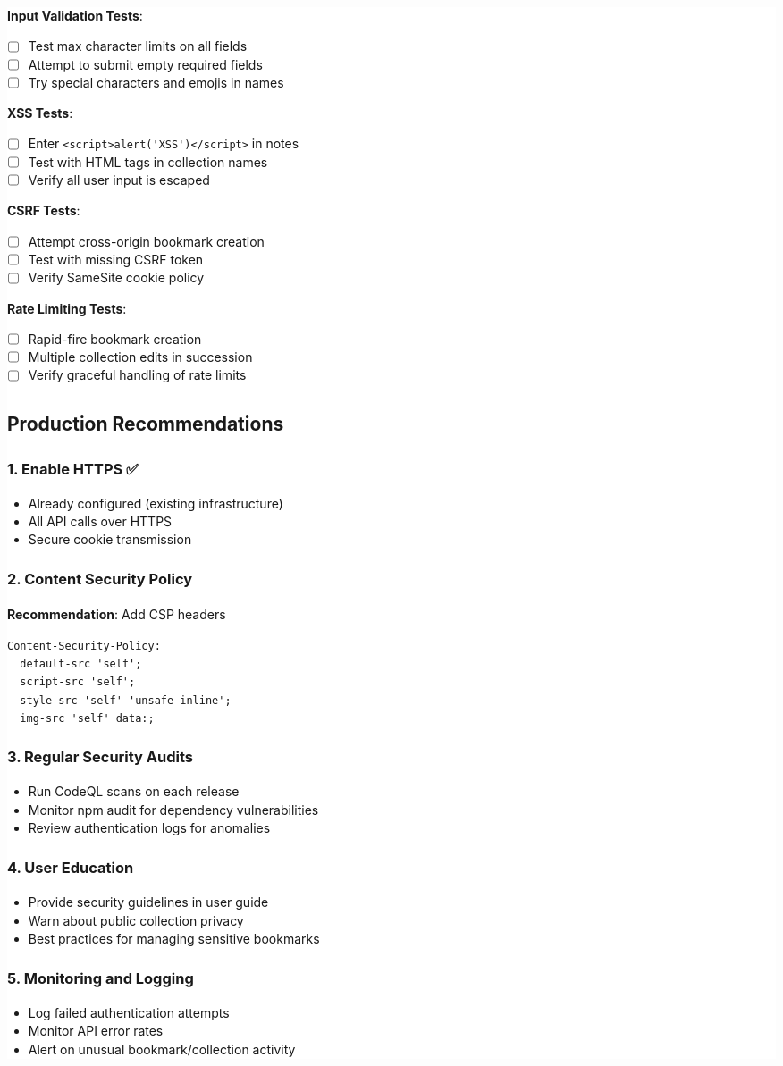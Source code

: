 **Input Validation Tests**:
- [ ] Test max character limits on all fields
- [ ] Attempt to submit empty required fields
- [ ] Try special characters and emojis in names

**XSS Tests**:
- [ ] Enter `<script>alert('XSS')</script>` in notes
- [ ] Test with HTML tags in collection names
- [ ] Verify all user input is escaped

**CSRF Tests**:
- [ ] Attempt cross-origin bookmark creation
- [ ] Test with missing CSRF token
- [ ] Verify SameSite cookie policy

**Rate Limiting Tests**:
- [ ] Rapid-fire bookmark creation
- [ ] Multiple collection edits in succession
- [ ] Verify graceful handling of rate limits

## Production Recommendations

### 1. Enable HTTPS ✅
- Already configured (existing infrastructure)
- All API calls over HTTPS
- Secure cookie transmission

### 2. Content Security Policy
**Recommendation**: Add CSP headers
```
Content-Security-Policy: 
  default-src 'self'; 
  script-src 'self'; 
  style-src 'self' 'unsafe-inline';
  img-src 'self' data:;
```

### 3. Regular Security Audits
- Run CodeQL scans on each release
- Monitor npm audit for dependency vulnerabilities
- Review authentication logs for anomalies

### 4. User Education
- Provide security guidelines in user guide
- Warn about public collection privacy
- Best practices for managing sensitive bookmarks

### 5. Monitoring and Logging
- Log failed authentication attempts
- Monitor API error rates
- Alert on unusual bookmark/collection activity
